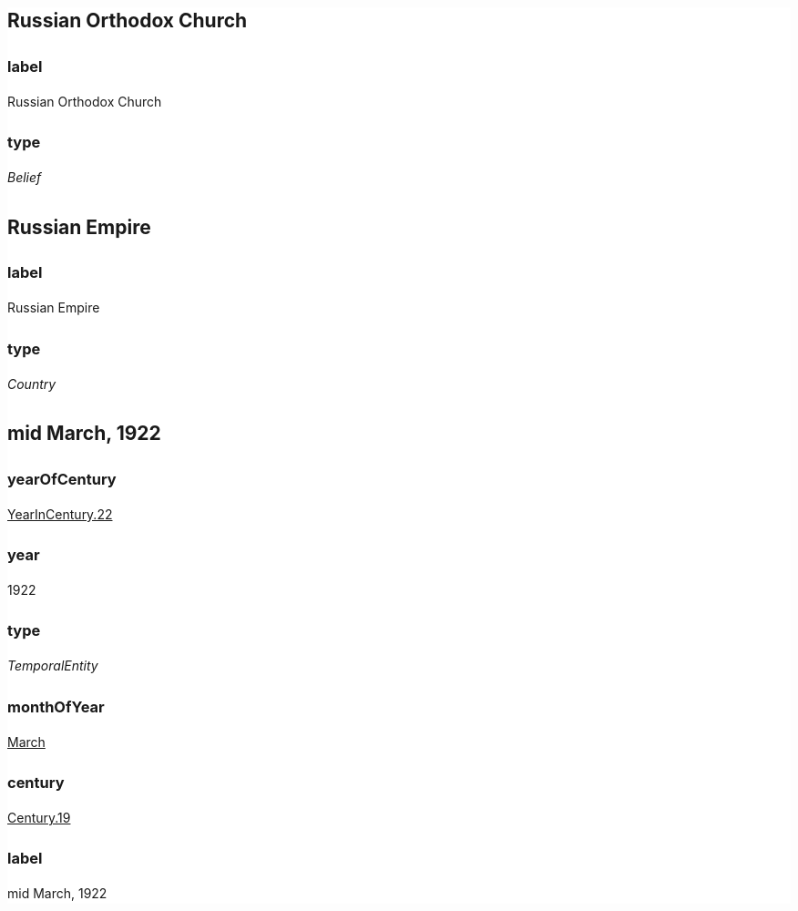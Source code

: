 ## Russian Orthodox Church

### label


Russian Orthodox Church

### type


*Belief*

## Russian Empire

### label


Russian Empire

### type


*Country*

## mid March, 1922

### yearOfCentury


[YearInCentury.22](#YearInCentury.22)

### year


1922

### type


*TemporalEntity*

### monthOfYear


[March](#March)

### century


[Century.19](#Century.19)

### label


mid March, 1922
